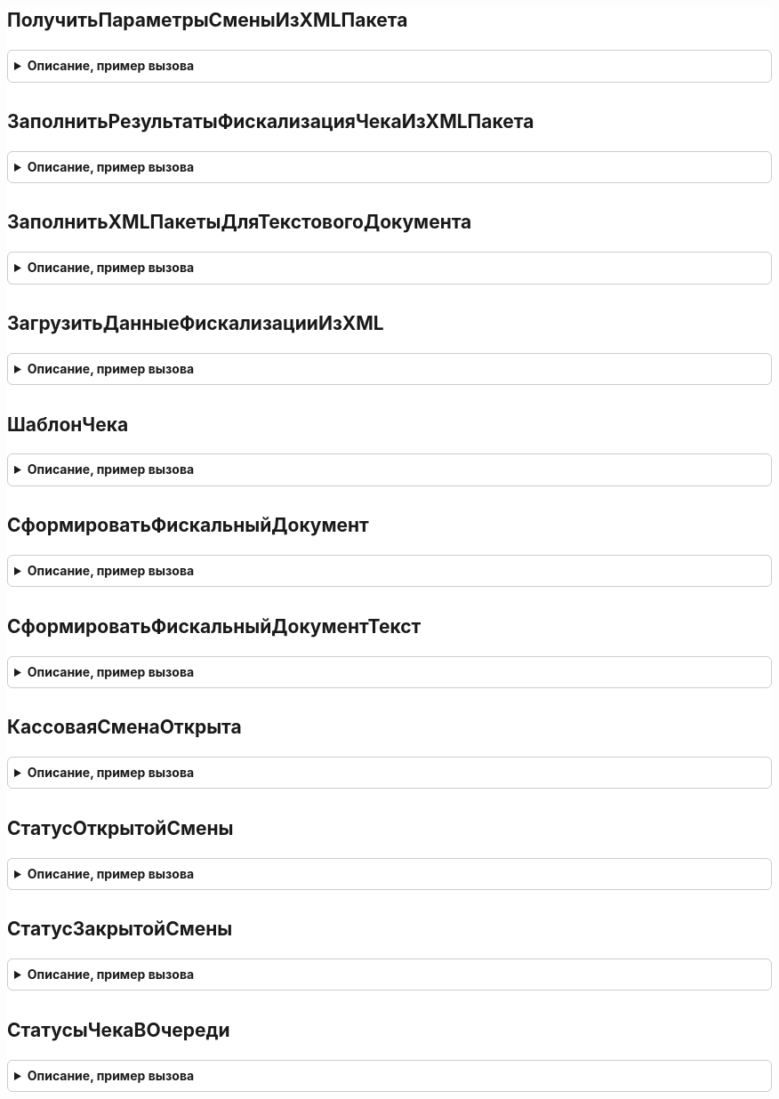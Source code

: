 ## ПолучитьПараметрыСменыИзXMLПакета
<details style="margin: 1em 0; padding: 0.5em; border: 1px solid #ccc; border-radius: 6px;"><summary style="font-weight: bold; cursor: pointer;">Описание, пример вызова</summary></details>

## ЗаполнитьРезультатыФискализацияЧекаИзXMLПакета
<details style="margin: 1em 0; padding: 0.5em; border: 1px solid #ccc; border-radius: 6px;"><summary style="font-weight: bold; cursor: pointer;">Описание, пример вызова</summary></details>

## ЗаполнитьXMLПакетыДляТекстовогоДокумента
<details style="margin: 1em 0; padding: 0.5em; border: 1px solid #ccc; border-radius: 6px;"><summary style="font-weight: bold; cursor: pointer;">Описание, пример вызова</summary></details>

## ЗагрузитьДанныеФискализацииИзXML
<details style="margin: 1em 0; padding: 0.5em; border: 1px solid #ccc; border-radius: 6px;"><summary style="font-weight: bold; cursor: pointer;">Описание, пример вызова</summary></details>

## ШаблонЧека
<details style="margin: 1em 0; padding: 0.5em; border: 1px solid #ccc; border-radius: 6px;"><summary style="font-weight: bold; cursor: pointer;">Описание, пример вызова</summary></details>

## СформироватьФискальныйДокумент
<details style="margin: 1em 0; padding: 0.5em; border: 1px solid #ccc; border-radius: 6px;"><summary style="font-weight: bold; cursor: pointer;">Описание, пример вызова</summary></details>

## СформироватьФискальныйДокументТекст
<details style="margin: 1em 0; padding: 0.5em; border: 1px solid #ccc; border-radius: 6px;"><summary style="font-weight: bold; cursor: pointer;">Описание, пример вызова</summary></details>

## КассоваяСменаОткрыта
<details style="margin: 1em 0; padding: 0.5em; border: 1px solid #ccc; border-radius: 6px;"><summary style="font-weight: bold; cursor: pointer;">Описание, пример вызова</summary></details>

## СтатусОткрытойСмены
<details style="margin: 1em 0; padding: 0.5em; border: 1px solid #ccc; border-radius: 6px;"><summary style="font-weight: bold; cursor: pointer;">Описание, пример вызова</summary></details>

## СтатусЗакрытойСмены
<details style="margin: 1em 0; padding: 0.5em; border: 1px solid #ccc; border-radius: 6px;"><summary style="font-weight: bold; cursor: pointer;">Описание, пример вызова</summary></details>

## СтатусыЧекаВОчереди
<details style="margin: 1em 0; padding: 0.5em; border: 1px solid #ccc; border-radius: 6px;"><summary style="font-weight: bold; cursor: pointer;">Описание, пример вызова</summary></details>
